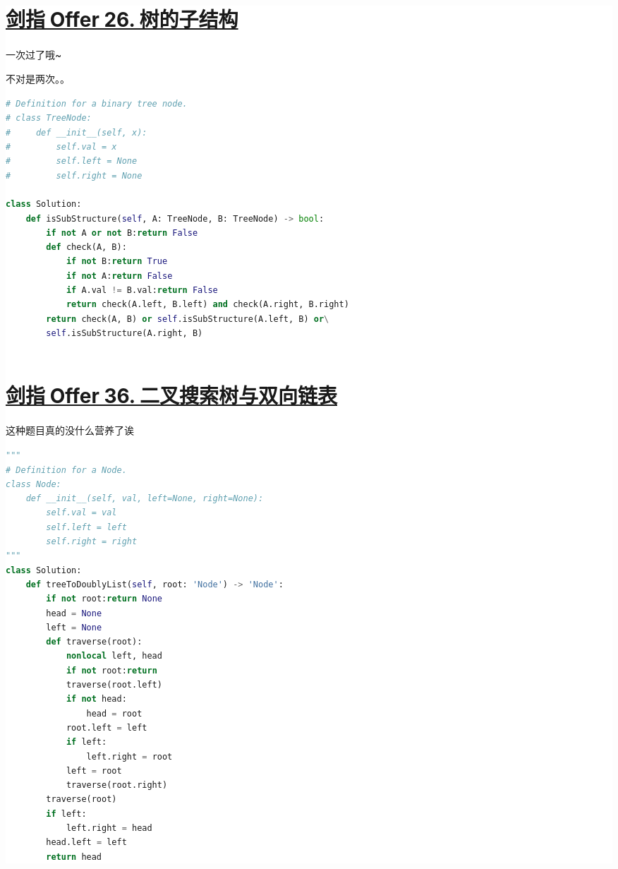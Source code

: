 # [剑指 Offer 26. 树的子结构](https://leetcode-cn.com/problems/shu-de-zi-jie-gou-lcof/)

一次过了哦~

不对是两次。。

```python
# Definition for a binary tree node.
# class TreeNode:
#     def __init__(self, x):
#         self.val = x
#         self.left = None
#         self.right = None

class Solution:
    def isSubStructure(self, A: TreeNode, B: TreeNode) -> bool:
        if not A or not B:return False
        def check(A, B):
            if not B:return True
            if not A:return False
            if A.val != B.val:return False
            return check(A.left, B.left) and check(A.right, B.right)
        return check(A, B) or self.isSubStructure(A.left, B) or\
        self.isSubStructure(A.right, B)
                     
```

# [剑指 Offer 36. 二叉搜索树与双向链表](https://leetcode-cn.com/problems/er-cha-sou-suo-shu-yu-shuang-xiang-lian-biao-lcof/)

这种题目真的没什么营养了诶

```python
"""
# Definition for a Node.
class Node:
    def __init__(self, val, left=None, right=None):
        self.val = val
        self.left = left
        self.right = right
"""
class Solution:
    def treeToDoublyList(self, root: 'Node') -> 'Node':
        if not root:return None
        head = None
        left = None
        def traverse(root):
            nonlocal left, head
            if not root:return
            traverse(root.left)
            if not head:
                head = root
            root.left = left
            if left:
                left.right = root
            left = root
            traverse(root.right)
        traverse(root)
        if left:
            left.right = head
        head.left = left
        return head
```